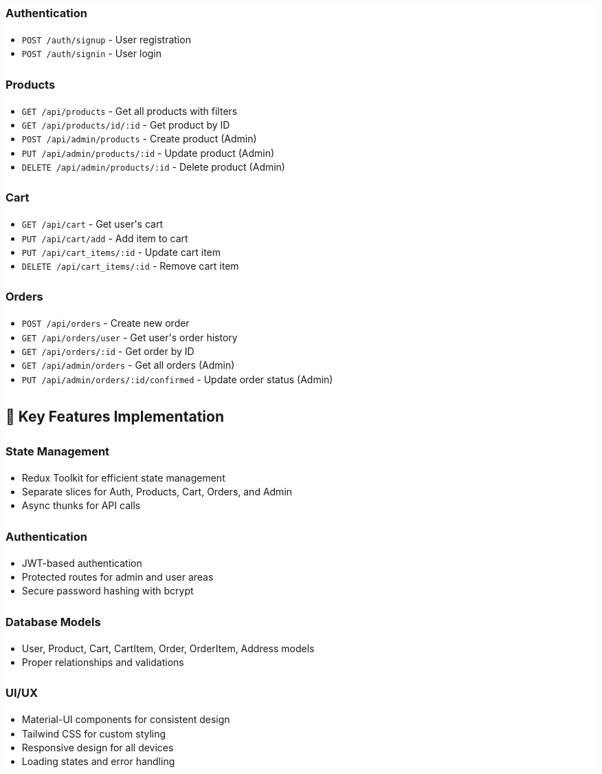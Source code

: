 ### Authentication

- `POST /auth/signup` - User registration
- `POST /auth/signin` - User login

### Products

- `GET /api/products` - Get all products with filters
- `GET /api/products/id/:id` - Get product by ID
- `POST /api/admin/products` - Create product (Admin)
- `PUT /api/admin/products/:id` - Update product (Admin)
- `DELETE /api/admin/products/:id` - Delete product (Admin)

### Cart

- `GET /api/cart` - Get user's cart
- `PUT /api/cart/add` - Add item to cart
- `PUT /api/cart_items/:id` - Update cart item
- `DELETE /api/cart_items/:id` - Remove cart item

### Orders

- `POST /api/orders` - Create new order
- `GET /api/orders/user` - Get user's order history
- `GET /api/orders/:id` - Get order by ID
- `GET /api/admin/orders` - Get all orders (Admin)
- `PUT /api/admin/orders/:id/confirmed` - Update order status (Admin)

## 🎨 Key Features Implementation

### State Management

- Redux Toolkit for efficient state management
- Separate slices for Auth, Products, Cart, Orders, and Admin
- Async thunks for API calls

### Authentication

- JWT-based authentication
- Protected routes for admin and user areas
- Secure password hashing with bcrypt

### Database Models

- User, Product, Cart, CartItem, Order, OrderItem, Address models
- Proper relationships and validations

### UI/UX

- Material-UI components for consistent design
- Tailwind CSS for custom styling
- Responsive design for all devices
- Loading states and error handling
